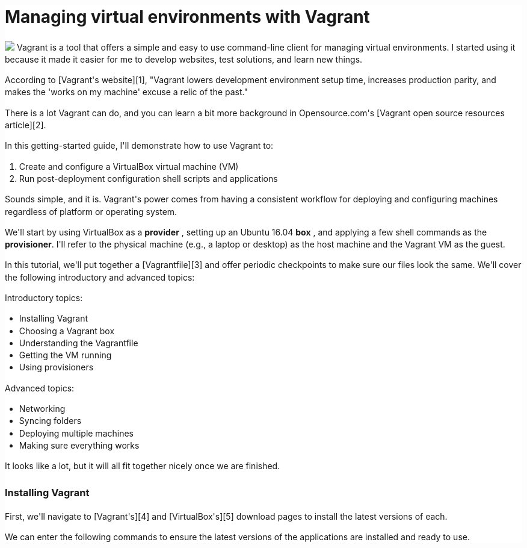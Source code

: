 Managing virtual environments with Vagrant
======

![](https://opensource.com/sites/default/files/styles/image-full-size/public/lead-images/gears_wheels.png?itok=KRvpBttl)
Vagrant is a tool that offers a simple and easy to use command-line client for managing virtual environments. I started using it because it made it easier for me to develop websites, test solutions, and learn new things.

According to [Vagrant's website][1], "Vagrant lowers development environment setup time, increases production parity, and makes the 'works on my machine' excuse a relic of the past."

There is a lot Vagrant can do, and you can learn a bit more background in Opensource.com's [Vagrant open source resources article][2].

In this getting-started guide, I'll demonstrate how to use Vagrant to:

  1. Create and configure a VirtualBox virtual machine (VM)
  2. Run post-deployment configuration shell scripts and applications



Sounds simple, and it is. Vagrant's power comes from having a consistent workflow for deploying and configuring machines regardless of platform or operating system.

We'll start by using VirtualBox as a **provider** , setting up an Ubuntu 16.04 **box** , and applying a few shell commands as the **provisioner**. I'll refer to the physical machine (e.g., a laptop or desktop) as the host machine and the Vagrant VM as the guest.

In this tutorial, we'll put together a [Vagrantfile][3] and offer periodic checkpoints to make sure our files look the same. We'll cover the following introductory and advanced topics:

Introductory topics:

  * Installing Vagrant
  * Choosing a Vagrant box
  * Understanding the Vagrantfile
  * Getting the VM running
  * Using provisioners



Advanced topics:

  * Networking
  * Syncing folders
  * Deploying multiple machines
  * Making sure everything works



It looks like a lot, but it will all fit together nicely once we are finished.

### Installing Vagrant

First, we'll navigate to [Vagrant's][4] and [VirtualBox's][5] download pages to install the latest versions of each.

We can enter the following commands to ensure the latest versions of the applications are installed and ready to use.

